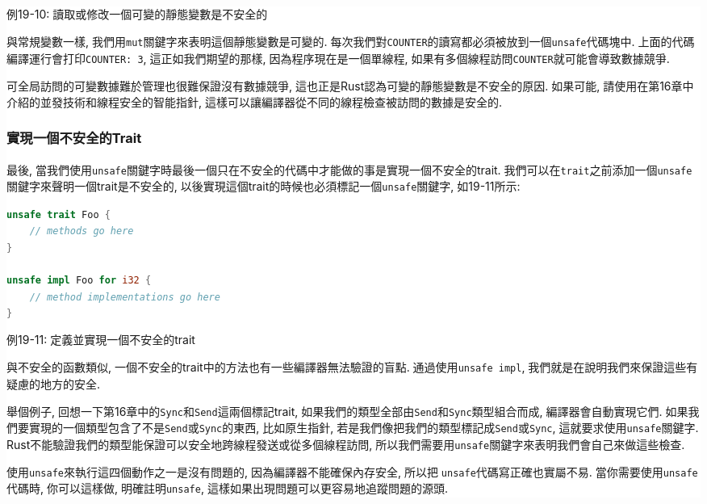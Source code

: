 <span class="caption">例19-10: 讀取或修改一個可變的靜態變數是不安全的</span>

與常規變數一樣, 我們用`mut`關鍵字來表明這個靜態變數是可變的. 每次我們對`COUNTER`的讀寫都必須被放到一個`unsafe`代碼塊中. 上面的代碼編譯運行會打印`COUNTER: 3`, 這正如我們期望的那樣, 因為程序現在是一個單線程, 如果有多個線程訪問`COUNTER`就可能會導致數據競爭.

可全局訪問的可變數據難於管理也很難保證沒有數據競爭, 這也正是Rust認為可變的靜態變數是不安全的原因. 如果可能, 請使用在第16章中介紹的並發技術和線程安全的智能指針, 這樣可以讓編譯器從不同的線程檢查被訪問的數據是安全的.

### 實現一個不安全的Trait

最後, 當我們使用`unsafe`關鍵字時最後一個只在不安全的代碼中才能做的事是實現一個不安全的trait. 我們可以在`trait`之前添加一個`unsafe`關鍵字來聲明一個trait是不安全的, 以後實現這個trait的時候也必須標記一個`unsafe`關鍵字, 如19-11所示:

```rust
unsafe trait Foo {
    // methods go here
}

unsafe impl Foo for i32 {
    // method implementations go here
}
```

<span class="caption">例19-11: 定義並實現一個不安全的trait</span>

與不安全的函數類似, 一個不安全的trait中的方法也有一些編譯器無法驗證的盲點. 通過使用`unsafe impl`, 我們就是在說明我們來保證這些有疑慮的地方的安全.

舉個例子, 回想一下第16章中的`Sync`和`Send`這兩個標記trait, 如果我們的類型全部由`Send`和`Sync`類型組合而成, 編譯器會自動實現它們. 如果我們要實現的一個類型包含了不是`Send`或`Sync`的東西, 比如原生指針, 若是我們像把我們的類型標記成`Send`或`Sync`, 這就要求使用`unsafe`關鍵字. Rust不能驗證我們的類型能保證可以安全地跨線程發送或從多個線程訪問, 所以我們需要用`unsafe`關鍵字來表明我們會自己來做這些檢查.

使用`unsafe`來執行這四個動作之一是沒有問題的, 因為編譯器不能確保內存安全, 所以把
`unsafe`代碼寫正確也實屬不易. 當你需要使用`unsafe`代碼時, 你可以這樣做, 明確註明`unsafe`, 這樣如果出現問題可以更容易地追蹤問題的源頭.